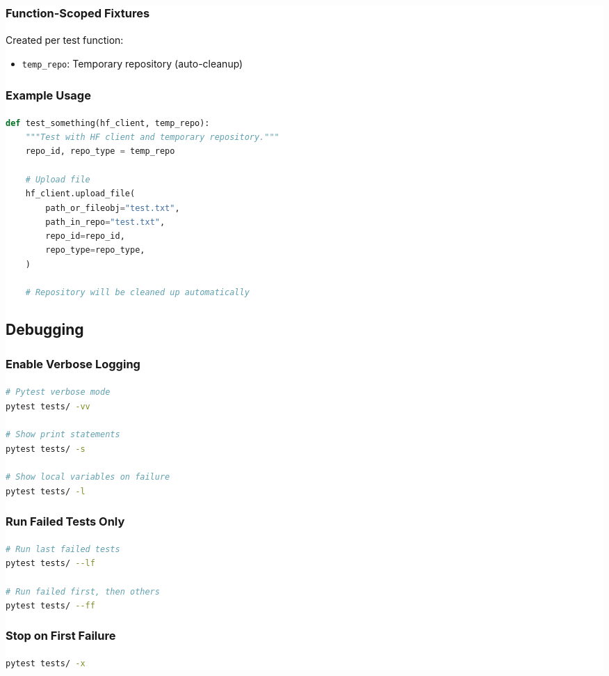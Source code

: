 ### Function-Scoped Fixtures

Created per test function:

- `temp_repo`: Temporary repository (auto-cleanup)

### Example Usage

```python
def test_something(hf_client, temp_repo):
    """Test with HF client and temporary repository."""
    repo_id, repo_type = temp_repo

    # Upload file
    hf_client.upload_file(
        path_or_fileobj="test.txt",
        path_in_repo="test.txt",
        repo_id=repo_id,
        repo_type=repo_type,
    )

    # Repository will be cleaned up automatically
```

## Debugging

### Enable Verbose Logging

```bash
# Pytest verbose mode
pytest tests/ -vv

# Show print statements
pytest tests/ -s

# Show local variables on failure
pytest tests/ -l
```

### Run Failed Tests Only

```bash
# Run last failed tests
pytest tests/ --lf

# Run failed first, then others
pytest tests/ --ff
```

### Stop on First Failure

```bash
pytest tests/ -x
```
